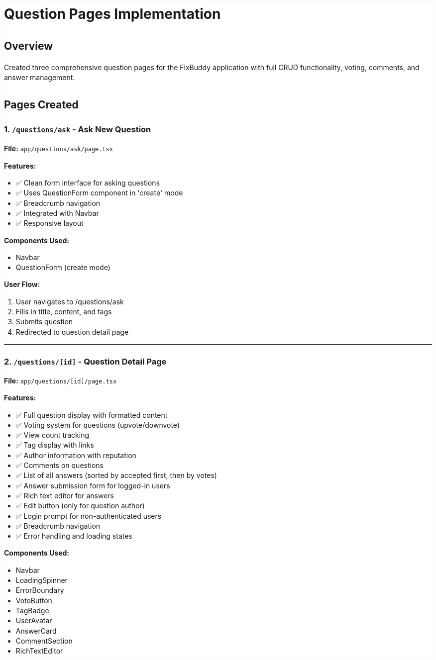 # Question Pages Implementation

## Overview
Created three comprehensive question pages for the FixBuddy application with full CRUD functionality, voting, comments, and answer management.

## Pages Created

### 1. `/questions/ask` - Ask New Question
**File:** `app/questions/ask/page.tsx`

**Features:**
- ✅ Clean form interface for asking questions
- ✅ Uses QuestionForm component in 'create' mode
- ✅ Breadcrumb navigation
- ✅ Integrated with Navbar
- ✅ Responsive layout

**Components Used:**
- Navbar
- QuestionForm (create mode)

**User Flow:**
1. User navigates to /questions/ask
2. Fills in title, content, and tags
3. Submits question
4. Redirected to question detail page

---

### 2. `/questions/[id]` - Question Detail Page
**File:** `app/questions/[id]/page.tsx`

**Features:**
- ✅ Full question display with formatted content
- ✅ Voting system for questions (upvote/downvote)
- ✅ View count tracking
- ✅ Tag display with links
- ✅ Author information with reputation
- ✅ Comments on questions
- ✅ List of all answers (sorted by accepted first, then by votes)
- ✅ Answer submission form for logged-in users
- ✅ Rich text editor for answers
- ✅ Edit button (only for question author)
- ✅ Login prompt for non-authenticated users
- ✅ Breadcrumb navigation
- ✅ Error handling and loading states

**Components Used:**
- Navbar
- LoadingSpinner
- ErrorBoundary
- VoteButton
- TagBadge
- UserAvatar
- AnswerCard
- CommentSection
- RichTextEditor
